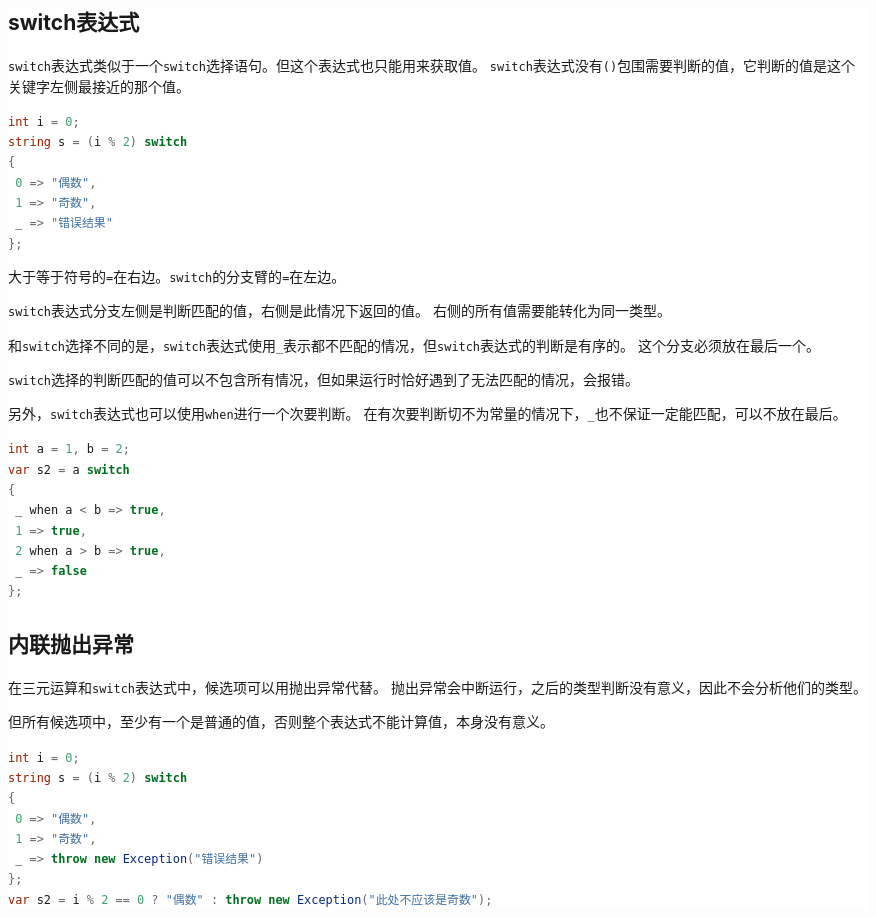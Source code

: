 ## switch表达式

`switch`表达式类似于一个`switch`选择语句。但这个表达式也只能用来获取值。
`switch`表达式没有`()`包围需要判断的值，它判断的值是这个关键字左侧最接近的那个值。

```csharp
int i = 0;
string s = (i % 2) switch
{
 0 => "偶数",
 1 => "奇数",
 _ => "错误结果"
};
```

大于等于符号的`=`在右边。`switch`的分支臂的`=`在左边。

`switch`表达式分支左侧是判断匹配的值，右侧是此情况下返回的值。
右侧的所有值需要能转化为同一类型。

和`switch`选择不同的是，`switch`表达式使用`_`表示都不匹配的情况，但`switch`表达式的判断是有序的。
这个分支必须放在最后一个。

`switch`选择的判断匹配的值可以不包含所有情况，但如果运行时恰好遇到了无法匹配的情况，会报错。

另外，`switch`表达式也可以使用`when`进行一个次要判断。
在有次要判断切不为常量的情况下，`_`也不保证一定能匹配，可以不放在最后。

```csharp
int a = 1, b = 2;
var s2 = a switch
{
 _ when a < b => true,
 1 => true,
 2 when a > b => true,
 _ => false
};
```

## 内联抛出异常

在三元运算和`switch`表达式中，候选项可以用抛出异常代替。
抛出异常会中断运行，之后的类型判断没有意义，因此不会分析他们的类型。

但所有候选项中，至少有一个是普通的值，否则整个表达式不能计算值，本身没有意义。

```csharp
int i = 0;
string s = (i % 2) switch
{
 0 => "偶数",
 1 => "奇数",
 _ => throw new Exception("错误结果")
};
var s2 = i % 2 == 0 ? "偶数" : throw new Exception("此处不应该是奇数");
```
